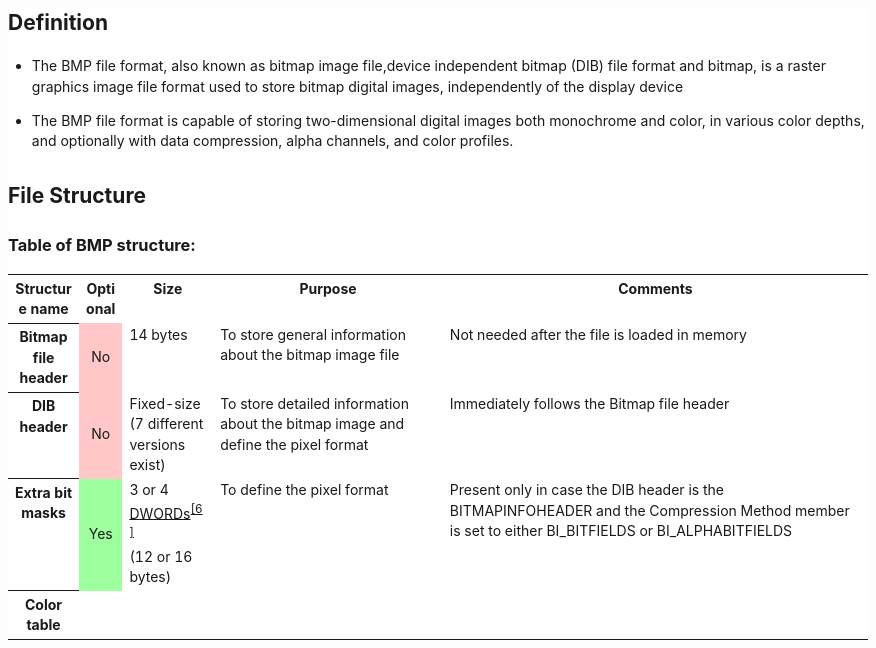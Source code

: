 <h2>Definition</h2>

- The BMP file format, also known as bitmap image file,device independent bitmap (DIB) file format and bitmap, 
 is a raster graphics image file format used to store bitmap digital images, independently of the display device 

- The BMP file format is capable of storing two-dimensional digital images both monochrome and color, 
 in various color depths, and optionally with data compression, alpha channels, and color profiles. 
 <h2>File Structure</h2>

<h3>Table of BMP structure:</h3>
<table class="wikitable">
<tbody><tr>
<th>Structure name
</th>
<th>Optional
</th>
<th>Size
</th>
<th>Purpose
</th>
<th>Comments
</th></tr>
<tr>
<th>Bitmap file header
</th>
<td style="background:#FFC7C7;vertical-align:middle;text-align:center;" class="table-no">No
</td>
<td>14 bytes
</td>
<td>To store general information about the bitmap image file
</td>
<td>Not needed after the file is loaded in memory
</td></tr>
<tr>
<th>DIB header
</th>
<td style="background:#FFC7C7;vertical-align:middle;text-align:center;" class="table-no">No
</td>
<td>Fixed-size <br />(7 different versions exist)
</td>
<td>To store detailed information about the bitmap image and define the pixel format
</td>
<td>Immediately follows the Bitmap file header
</td></tr>
<tr>
<th>Extra bit masks
</th>
<td style="background:#9EFF9E;vertical-align:middle;text-align:center;" class="table-yes">Yes
</td>
<td>3 or 4 <a href="/wiki/DWORD" class="mw-redirect" title="DWORD">DWORDs</a><sup id="cite_ref-AlphaBitFields_6-0" class="reference"><a href="#cite_note-AlphaBitFields-6">&#91;6&#93;</a></sup><br />(12 or 16 bytes)
</td>
<td>To define the pixel format
</td>
<td>Present only in case the DIB header is the <link rel="mw-deduplicated-inline-style" href="mw-data:TemplateStyles:r886049734"/><span class="monospaced">BITMAPINFOHEADER</span> and the Compression Method member is set to either BI_BITFIELDS or BI_ALPHABITFIELDS
</td></tr>
<tr>
<th>Color table
</th>